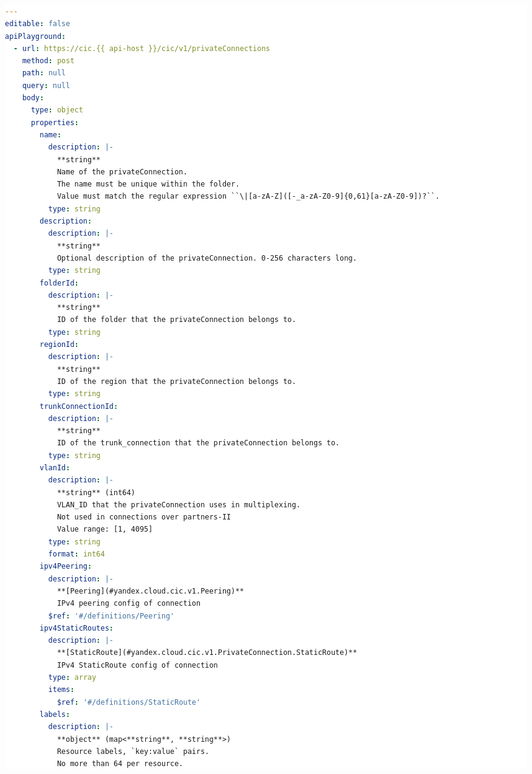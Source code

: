 ```yaml
---
editable: false
apiPlayground:
  - url: https://cic.{{ api-host }}/cic/v1/privateConnections
    method: post
    path: null
    query: null
    body:
      type: object
      properties:
        name:
          description: |-
            **string**
            Name of the privateConnection.
            The name must be unique within the folder.
            Value must match the regular expression ``\|[a-zA-Z]([-_a-zA-Z0-9]{0,61}[a-zA-Z0-9])?``.
          type: string
        description:
          description: |-
            **string**
            Optional description of the privateConnection. 0-256 characters long.
          type: string
        folderId:
          description: |-
            **string**
            ID of the folder that the privateConnection belongs to.
          type: string
        regionId:
          description: |-
            **string**
            ID of the region that the privateConnection belongs to.
          type: string
        trunkConnectionId:
          description: |-
            **string**
            ID of the trunk_connection that the privateConnection belongs to.
          type: string
        vlanId:
          description: |-
            **string** (int64)
            VLAN_ID that the privateConnection uses in multiplexing.
            Not used in connections over partners-II
            Value range: [1, 4095]
          type: string
          format: int64
        ipv4Peering:
          description: |-
            **[Peering](#yandex.cloud.cic.v1.Peering)**
            IPv4 peering config of connection
          $ref: '#/definitions/Peering'
        ipv4StaticRoutes:
          description: |-
            **[StaticRoute](#yandex.cloud.cic.v1.PrivateConnection.StaticRoute)**
            IPv4 StaticRoute config of connection
          type: array
          items:
            $ref: '#/definitions/StaticRoute'
        labels:
          description: |-
            **object** (map<**string**, **string**>)
            Resource labels, `key:value` pairs.
            No more than 64 per resource.
```